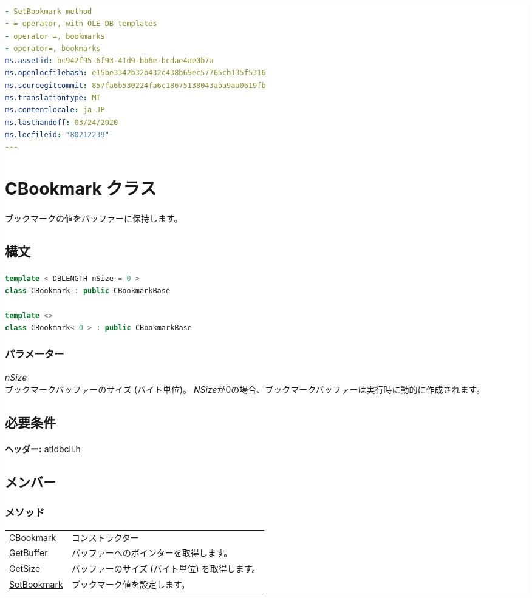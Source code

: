 ```yaml
- SetBookmark method
- = operator, with OLE DB templates
- operator =, bookmarks
- operator=, bookmarks
ms.assetid: bc942f95-6f93-41d9-bb6e-bcdae4ae0b7a
ms.openlocfilehash: e15be3342b32b432c438b65ec57765cb135f5316
ms.sourcegitcommit: 857fa6b530224fa6c18675138043aba9aa0619fb
ms.translationtype: MT
ms.contentlocale: ja-JP
ms.lasthandoff: 03/24/2020
ms.locfileid: "80212239"
---
```

# <a name="cbookmark-class"></a>CBookmark クラス

ブックマークの値をバッファーに保持します。

## <a name="syntax"></a>構文

```cpp
template < DBLENGTH nSize = 0 >
class CBookmark : public CBookmarkBase

template <>
class CBookmark< 0 > : public CBookmarkBase
```

### <a name="parameters"></a>パラメーター

*nSize*<br/>
ブックマークバッファーのサイズ (バイト単位)。 *NSize*が0の場合、ブックマークバッファーは実行時に動的に作成されます。

## <a name="requirements"></a>必要条件

**ヘッダー:** atldbcli.h

## <a name="members"></a>メンバー

### <a name="methods"></a>メソッド

|||
|-|-|
|[CBookmark](#cbookmark)|コンストラクター|
|[GetBuffer](#getbuffer)|バッファーへのポインターを取得します。|
|[GetSize](#getsize)|バッファーのサイズ (バイト単位) を取得します。|
|[SetBookmark](#setbookmark)|ブックマーク値を設定します。|
